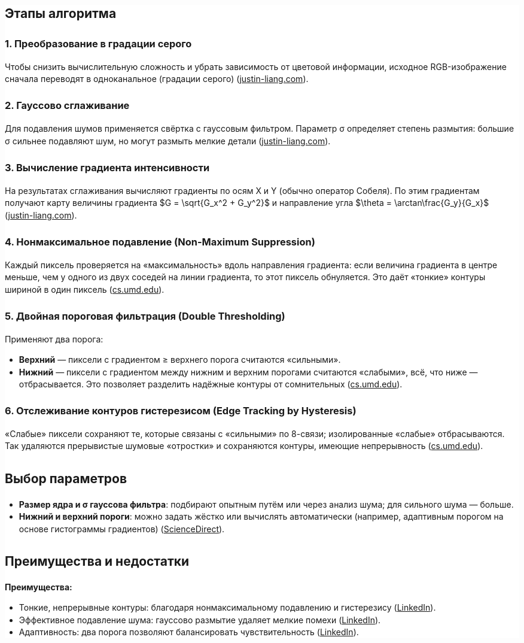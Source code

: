 ## Этапы алгоритма

### 1. Преобразование в градации серого

Чтобы снизить вычислительную сложность и убрать зависимость от цветовой информации, исходное RGB-изображение сначала переводят в одноканальное (градации серого) ([justin-liang.com][3]).

### 2. Гауссово сглаживание

Для подавления шумов применяется свёртка с гауссовым фильтром. Параметр σ определяет степень размытия: большие σ сильнее подавляют шум, но могут размыть мелкие детали ([justin-liang.com][3]).

### 3. Вычисление градиента интенсивности

На результатах сглаживания вычисляют градиенты по осям X и Y (обычно оператор Собеля). По этим градиентам получают карту величины градиента $G = \sqrt{G_x^2 + G_y^2}$ и направление угла $\theta = \arctan\frac{G_y}{G_x}$ ([justin-liang.com][3]).

### 4. Нонмаксимальное подавление (Non-Maximum Suppression)

Каждый пиксель проверяется на «максимальность» вдоль направления градиента: если величина градиента в центре меньше, чем у одного из двух соседей на линии градиента, то этот пиксель обнуляется. Это даёт «тонкие» контуры шириной в один пиксель ([cs.umd.edu][4]).

### 5. Двойная пороговая фильтрация (Double Thresholding)

Применяют два порога:

* **Верхний** — пиксели с градиентом ≥ верхнего порога считаются «сильными».
* **Нижний** — пиксели с градиентом между нижним и верхним порогами считаются «слабыми», всё, что ниже — отбрасывается.
  Это позволяет разделить надёжные контуры от сомнительных ([cs.umd.edu][4]).

### 6. Отслеживание контуров гистерезисом (Edge Tracking by Hysteresis)

«Слабые» пиксели сохраняют те, которые связаны с «сильными» по 8-связи; изолированные «слабые» отбрасываются. Так удаляются прерывистые шумовые «отростки» и сохраняются контуры, имеющие непрерывность ([cs.umd.edu][4]).

## Выбор параметров

* **Размер ядра и σ гауссова фильтра**: подбирают опытным путём или через анализ шума; для сильного шума — больше.
* **Нижний и верхний пороги**: можно задать жёстко или вычислять автоматически (например, адаптивным порогом на основе гистограммы градиентов) ([ScienceDirect][5]).

## Преимущества и недостатки

**Преимущества:**

* Тонкие, непрерывные контуры: благодаря нонмаксимальному подавлению и гистерезису ([LinkedIn][6]).
* Эффективное подавление шума: гауссово размытие удаляет мелкие помехи ([LinkedIn][6]).
* Адаптивность: два порога позволяют балансировать чувствительность ([LinkedIn][6]).


[1]: https://en.wikipedia.org/wiki/Supervised_learning?utm_source=chatgpt.com "Supervised learning"
[2]: https://en.wikipedia.org/wiki/Empirical_risk_minimization?utm_source=chatgpt.com "Empirical risk minimization"
[3]: https://en.wikipedia.org/wiki/Overfitting?utm_source=chatgpt.com "Overfitting"
[4]: https://en.wikipedia.org/wiki/Regularization_%28mathematics%29?utm_source=chatgpt.com "Regularization (mathematics)"
[5]: https://en.wikipedia.org/wiki/Cross-validation_%28statistics%29?utm_source=chatgpt.com "Cross-validation (statistics)"
[6]: https://en.wikipedia.org/wiki/Early_stopping?utm_source=chatgpt.com "Early stopping"
[7]: https://en.wikipedia.org/wiki/Dilution_%28neural_networks%29?utm_source=chatgpt.com "Dilution (neural networks)"
[8]: https://en.wikipedia.org/wiki/Precision_and_recall?utm_source=chatgpt.com "Precision and recall"
[9]: https://en.wikipedia.org/wiki/Receiver_operating_characteristic?utm_source=chatgpt.com "Receiver operating characteristic"
[10]: https://en.wikipedia.org/wiki/Confusion_matrix?utm_source=chatgpt.com "Confusion matrix"
[11]: https://en.wikipedia.org/wiki/Logistic_regression?utm_source=chatgpt.com "Logistic regression - Wikipedia"
[12]: https://people.cs.umass.edu/~domke/courses/sml2011/03optimization.pdf?utm_source=chatgpt.com "[PDF] Empirical Risk Minimization and Optimization"
[13]: https://en.wikipedia.org/wiki/Structural_risk_minimization?utm_source=chatgpt.com "Structural risk minimization - Wikipedia"
[14]: https://scikit-learn.org/stable/modules/generated/sklearn.metrics.confusion_matrix.html?utm_source=chatgpt.com "confusion_matrix — scikit-learn 1.6.1 documentation"
[1]: https://www.ibm.com/think/topics/dimensionality-reduction?utm_source=chatgpt.com "What is Dimensionality Reduction? - IBM"
[2]: https://en.wikipedia.org/wiki/Dimensionality_reduction?utm_source=chatgpt.com "Dimensionality reduction"
[3]: https://www.geeksforgeeks.org/dimensionality-reduction/?utm_source=chatgpt.com "Introduction to Dimensionality Reduction | GeeksforGeeks"
[4]: https://www.cs.cmu.edu/~mgormley/courses/10601-f23//slides/lecture23-pca-ink.pdf?utm_source=chatgpt.com "[PDF] Principal Component Analysis (PCA)"
[5]: https://en.wikipedia.org/wiki/Principal_component_analysis?utm_source=chatgpt.com "Principal component analysis"
[6]: https://sites.gatech.edu/omscs7641/2024/03/07/how-to-evaluate-features-after-dimensionality-reduction/?utm_source=chatgpt.com "How to Evaluate Features after Dimensionality Reduction?"
[7]: https://stats.stackexchange.com/questions/184603/in-pca-what-is-the-connection-between-explained-variance-and-squared-error?utm_source=chatgpt.com "In PCA, what is the connection between explained variance and ..."
[8]: https://math.stackexchange.com/questions/4243615/in-pca-how-are-maximising-variance-and-minimising-reconstruction-error-equivale?utm_source=chatgpt.com "In PCA, how are maximising variance and minimising reconstruction ..."
[9]: https://theory.stanford.edu/~tim/s15/l/l8.pdf?utm_source=chatgpt.com "[PDF] PCA and the Power Iteration Method - Stanford CS Theory"
[10]: https://cran.r-project.org/web/packages/nipals/vignettes/nipals_algorithm.html?utm_source=chatgpt.com "The NIPALS algorithm - CRAN"
[11]: https://chutianxue.medium.com/nipals-algorithm-for-pca-5d4cf0d456e7?utm_source=chatgpt.com "NIPALS Algorithm for PCA"
[12]: https://www.rdocumentation.org/packages/pcaMethods/versions/1.64.0/topics/nipalsPca?utm_source=chatgpt.com "nipalsPca NIPALS PCA - RDocumentation"
[1]: https://en.wikipedia.org/wiki/Linear_classifier?utm_source=chatgpt.com "Linear classifier"
[2]: https://en.wikipedia.org/wiki/Linear_regression?utm_source=chatgpt.com "Linear regression"
[3]: https://en.wikipedia.org/wiki/Logistic_regression "Logistic regression - Wikipedia"
[4]: https://scikit-learn.org/stable/modules/generated/sklearn.linear_model.LogisticRegression.html?utm_source=chatgpt.com "LogisticRegression — scikit-learn 1.6.1 documentation"
[5]: https://www.datacamp.com/tutorial/understanding-logistic-regression-python?utm_source=chatgpt.com "Python Logistic Regression Tutorial with Sklearn & Scikit - DataCamp"
[6]: https://www.digitalocean.com/community/tutorials/logistic-regression-with-scikit-learn?utm_source=chatgpt.com "Mastering Logistic Regression with Scikit-Learn: A Complete Guide"
[1]: https://en.wikipedia.org/wiki/AdaBoost?utm_source=chatgpt.com "AdaBoost"
[2]: https://link.springer.com/chapter/10.1007/3-540-59119-2_166?utm_source=chatgpt.com "A desicion-theoretic generalization of on-line learning and an ..."
[3]: https://en.wikipedia.org/wiki/XGBoost?utm_source=chatgpt.com "XGBoost"
[4]: https://en.wikipedia.org/wiki/Boosting_%28machine_learning%29?utm_source=chatgpt.com "Boosting (machine learning)"
[5]: https://www.scirp.org/reference/referencespapers?referenceid=2730768&utm_source=chatgpt.com "Freund, Y., & Schapire, R. E. (1997). A Decision-Theoretic ..."
[6]: https://www.jmlr.org/papers/volume18/15-240/15-240.pdf?utm_source=chatgpt.com "[PDF] Explaining the Success of AdaBoost and Random Forests as ..."
[1]: https://www.researchgate.net/publication/253398053_Limitation_and_challenges_of_image_quality_measurement?utm_source=chatgpt.com "(PDF) Limitation and challenges of image quality measurement"
[2]: https://www.scirp.org/journal/paperinformation?paperid=90911&utm_source=chatgpt.com "Image Quality Assessment through FSIM, SSIM, MSE and PSNR—A ..."
[3]: https://en.wikipedia.org/wiki/Structural_similarity_index_measure?utm_source=chatgpt.com "Structural similarity index measure"
[4]: https://ai.meta.com/blog/the-image-similarity-challenge-and-data-set-for-detecting-image-manipulation/?utm_source=chatgpt.com "The Image Similarity Challenge and data set for detecting ... - Meta AI"
[5]: https://arxiv.org/abs/2202.04007?utm_source=chatgpt.com "Results and findings of the 2021 Image Similarity Challenge - arXiv"
[6]: https://www.testdevlab.com/blog/full-reference-quality-metrics-vmaf-psnr-and-ssim?utm_source=chatgpt.com "Full-Reference Quality Metrics: VMAF, PSNR and SSIM - TestDevLab"
[7]: https://espace2.etsmtl.ca/id/eprint/12070/1/Noumeir%20R.%202015%2012070%20Limitations%20of%20the%20SSIM%20quality%20metric.pdf?utm_source=chatgpt.com "[PDF] Limitations of the SSIM quality metric in the context of diagnostic ..."
[8]: https://videoprocessing.ai/metrics/ways-of-cheating-on-popular-objective-metrics.html?utm_source=chatgpt.com "PSNR and SSIM: application areas and criticism - Video Processing"
[9]: https://en.wikipedia.org/wiki/Peak_signal-to-noise_ratio?utm_source=chatgpt.com "Peak signal-to-noise ratio"
[10]: https://www.imatest.com/docs/ssim/?utm_source=chatgpt.com "SSIM: Structural Similarity Index - Imatest"
[1]: https://en.wikipedia.org/wiki/Total_variation_denoising?utm_source=chatgpt.com "Total variation denoising"
[2]: https://remi.flamary.com/demos/proxtv.html?utm_source=chatgpt.com "Total Variation in images - Rémi Flamary"
[3]: https://tonysyu.github.io/scikit-image/auto_examples/plot_lena_tv_denoise.html?utm_source=chatgpt.com "Denoising the picture of Lena using total variation - Tony Yu"
[4]: https://www.sciencedirect.com/topics/computer-science/total-variation?utm_source=chatgpt.com "Total Variation - an overview | ScienceDirect Topics"
[5]: https://people.dm.unipi.it/novaga/papers/chambolle/TVHandbook/TVHandbook6.pdf?utm_source=chatgpt.com "[PDF] Total Variation in Imaging - unipi"
[6]: https://arxiv.org/pdf/1603.09599?utm_source=chatgpt.com "[PDF] Total Variation Applications in Computer Vision - arXiv"
[7]: https://onlinelibrary.wiley.com/doi/10.1155/2013/217021?utm_source=chatgpt.com "Total Variation Regularization Algorithms for Images Corrupted with ..."
[8]: https://arxiv.org/abs/2410.13608?utm_source=chatgpt.com "An Adaptive Finite Difference Method for Total Variation Minimization"
[9]: https://www.tutorialspoint.com/scikit-image/scikit-image-total-variation-denoising.htm?utm_source=chatgpt.com "Total Variation Denoising in Scikit-Image - Tutorialspoint"
[10]: https://scipy-lectures.org/packages/scikit-image/auto_examples/plot_filter_coins.html?utm_source=chatgpt.com "3.3.9.10. Various denoising filters - Scientific Python Lectures"
[11]: https://arxiv.org/abs/2204.03643?utm_source=chatgpt.com "Total Variation Optimization Layers for Computer Vision"
[1]: https://en.wikipedia.org/wiki/Image_scaling?utm_source=chatgpt.com "Image scaling - Wikipedia"
[2]: https://arxiv.org/abs/1902.06068?utm_source=chatgpt.com "Deep Learning for Image Super-resolution: A Survey - arXiv"
[3]: https://www.mdpi.com/2072-4292/15/20/5062?utm_source=chatgpt.com "A Review of GAN-Based Super-Resolution Reconstruction ... - MDPI"
[4]: https://arxiv.org/abs/2108.10257?utm_source=chatgpt.com "SwinIR: Image Restoration Using Swin Transformer - arXiv"
[5]: https://arxiv.org/abs/2401.00523?utm_source=chatgpt.com "Compressing Deep Image Super-resolution Models"
[6]: https://www.cambridgeincolour.com/tutorials/image-interpolation.htm?utm_source=chatgpt.com "Understanding Digital Image Interpolation - Cambridge in Colour"
[7]: https://medium.com/htx-s-s-coe/image-super-resolution-a-comparison-between-interpolation-deep-learning-based-techniques-to-25e7531ab207?utm_source=chatgpt.com "Image Super Resolution: A Comparison between Interpolation ..."
[8]: https://ww3.math.ucla.edu/camreport/cam08-62.pdf?utm_source=chatgpt.com "[PDF] Image Resolution Enhancement and its applications to Medical ..."
[9]: https://arxiv.org/abs/1501.00092?utm_source=chatgpt.com "Image Super-Resolution Using Deep Convolutional Networks - arXiv"
[10]: https://arxiv.org/abs/2109.14335?utm_source=chatgpt.com "A Systematic Survey of Deep Learning-based Single-Image Super ..."
[11]: https://medium.com/%40kdk199604/srgan-the-power-of-gans-in-super-resolution-94f39a530a61?utm_source=chatgpt.com "SRGAN: The Power of GANs in Super-Resolution | by Dong-Keon Kim"
[12]: https://www.researchgate.net/publication/384442759_Review_of_GAN-Based_Image_Super-Resolution_Techniques?utm_source=chatgpt.com "Review of GAN-Based Image Super-Resolution Techniques"
[13]: https://openaccess.thecvf.com/content/ICCV2021W/AIM/papers/Liang_SwinIR_Image_Restoration_Using_Swin_Transformer_ICCVW_2021_paper.pdf?utm_source=chatgpt.com "[PDF] SwinIR: Image Restoration Using Swin Transformer"
[14]: https://arxiv.org/abs/2209.11345?utm_source=chatgpt.com "Swin2SR: SwinV2 Transformer for Compressed Image Super-Resolution and Restoration"
[15]: https://arxiv.org/abs/2211.11436?utm_source=chatgpt.com "N-Gram in Swin Transformers for Efficient Lightweight Image Super-Resolution"
[16]: https://en.wikipedia.org/wiki/Video_super-resolution?utm_source=chatgpt.com "Video super-resolution"
[1]: https://en.wikipedia.org/wiki/Gabor_filter?utm_source=chatgpt.com "Gabor filter"
[2]: https://twiki.fotogrametria.agh.edu.pl/pub/Publikacje/WebHome/Marmol_MMT.pdf?utm_source=chatgpt.com "[PDF] USE OF GABOR FILTERS FOR TEXTURE CLASSIFICATION ... - AGH"
[3]: https://www.mathworks.com/help/images/texture-segmentation-using-gabor-filters.html?utm_source=chatgpt.com "Texture Segmentation Using Gabor Filters - MathWorks"
[4]: https://www.baeldung.com/cs/ml-gabor-filters?utm_source=chatgpt.com "How to Use Gabor Filters to Generate Features for Machine Learning"
[5]: https://www.sciencedirect.com/topics/earth-and-planetary-sciences/gabor-filter?utm_source=chatgpt.com "Gabor Filter - an overview | ScienceDirect Topics"
[6]: https://scikit-image.org/docs/stable/auto_examples/features_detection/plot_gabor.html?utm_source=chatgpt.com "Gabor filter banks for texture classification - Scikit-image"
[7]: https://mplab.ucsd.edu/tutorials/gabor.pdf?utm_source=chatgpt.com "[PDF] Tutorial on Gabor Filters"
[1]: https://en.wikipedia.org/wiki/Canny_edge_detector?utm_source=chatgpt.com "Canny edge detector - Wikipedia"
[2]: https://docs.opencv.org/3.4/da/d5c/tutorial_canny_detector.html?utm_source=chatgpt.com "Canny Edge Detector - OpenCV Documentation"
[3]: https://justin-liang.com/tutorials/canny/?utm_source=chatgpt.com "Canny Edge Detector - Justin Liang"
[4]: https://www.cs.umd.edu/class/fall2019/cmsc426-0201/files/11_CannyEdgeDetection.pdf?utm_source=chatgpt.com "[PDF] Canny Edge Detection"
[5]: https://www.sciencedirect.com/science/article/pii/S2212017312004136?utm_source=chatgpt.com "An Improved Canny Edge Detection Algorithm Based on Type-2 ..."
[6]: https://www.linkedin.com/advice/3/what-pros-cons-different-edge-detection-methods?utm_source=chatgpt.com "What are the pros and cons of different edge detection methods?"
[7]: https://dsp.stackexchange.com/questions/1708/what-are-the-limitations-of-a-canny-edge-detector?utm_source=chatgpt.com "What Are the Limitations of a Canny Edge Detector?"
[8]: https://ieeexplore.ieee.org/document/9787056/?utm_source=chatgpt.com "Improved Canny edge detection algorithm - IEEE Xplore"
[9]: https://www.plugger.ai/blog/what-are-the-applications-of-edge-detection?utm_source=chatgpt.com "What Are The Applications of Edge Detection? - Plugger - AI"
[10]: https://medium.com/%40cloudoers/a-computer-vision-project-1-using-canny-edge-detection-algorithm-to-showcase-the-contours-of-41c60ae3ffee?utm_source=chatgpt.com "Computer Vision Project 1: Using Canny Edge Detection Algorithm ..."
[11]: https://www.geeksforgeeks.org/sobel-edge-detection-vs-canny-edge-detection-in-computer-vision/?utm_source=chatgpt.com "Sobel Edge Detection vs. Canny Edge Detection in Computer Vision"
[1]: https://www.e2enetworks.com/blog/diffusion-based-image-filtering?utm_source=chatgpt.com "Diffusion-based filtering is a method used to smooth the image data"
[2]: https://en.wikipedia.org/wiki/Anisotropic_diffusion?utm_source=chatgpt.com "Anisotropic diffusion"
[3]: https://webfiles.portal.chalmers.se/s2/undergraduate/SSY095/PDFdocuments/ForScreen/Notes/NonLinearDiffusion.pdf?utm_source=chatgpt.com "[PDF] NON-LINEAR DIFFUSION FILTERING"
[4]: https://cvg.cit.tum.de/_media/teaching/ws2011/vmcv2011/variational_methods2.pdf?utm_source=chatgpt.com "[PDF] Diffusion Filtering - Computer Vision Group"
[5]: https://www.mathworks.com/help/images/ref/imdiffusefilt.html?utm_source=chatgpt.com "imdiffusefilt - Anisotropic diffusion filtering of images - MATLAB"
[6]: https://www.sciencedirect.com/topics/computer-science/diffusion-filtering?utm_source=chatgpt.com "Diffusion Filtering - an overview | ScienceDirect Topics"
[1]: https://hannibunny.github.io/orbook/features/localFeatures.html?utm_source=chatgpt.com "Local Image Features — Object Recognition Lecture"
[2]: https://en.wikipedia.org/wiki/Scale-invariant_feature_transform?utm_source=chatgpt.com "Scale-invariant feature transform - Wikipedia"
[3]: https://web.eecs.umich.edu/~jjcorso/t/598F14/files/lecture_0929_features.pdf?utm_source=chatgpt.com "[PDF] Local Image Features"
[4]: https://www.cs.ubc.ca/~lowe/papers/ijcv04.pdf?utm_source=chatgpt.com "[PDF] Distinctive Image Features from Scale-Invariant Keypoints"
[5]: https://medium.com/%40deepanshut041/introduction-to-surf-speeded-up-robust-features-c7396d6e7c4e?utm_source=chatgpt.com "Introduction to SURF (Speeded-Up Robust Features) - Medium"
[6]: https://en.wikipedia.org/wiki/Harris_corner_detector?utm_source=chatgpt.com "Harris corner detector"
[7]: https://en.wikipedia.org/wiki/Features_from_accelerated_segment_test?utm_source=chatgpt.com "Features from accelerated segment test - Wikipedia"
[8]: https://en.wikipedia.org/wiki/Difference_of_Gaussians?utm_source=chatgpt.com "Difference of Gaussians - Wikipedia"
[9]: https://link.springer.com/chapter/10.1007/11744023_32?utm_source=chatgpt.com "SURF: Speeded Up Robust Features - SpringerLink"
[10]: https://medium.com/%40deepanshut041/introduction-to-brief-binary-robust-independent-elementary-features-436f4a31a0e6?utm_source=chatgpt.com "Introduction to BRIEF(Binary Robust Independent Elementary ..."
[11]: https://docs.opencv.org/3.4/dc/d7d/tutorial_py_brief.html?utm_source=chatgpt.com "BRIEF (Binary Robust Independent Elementary Features) - OpenCV"
[12]: https://docs.opencv.org/4.x/d1/d89/tutorial_py_orb.html?utm_source=chatgpt.com "ORB (Oriented FAST and Rotated BRIEF) - OpenCV Documentation"
[13]: https://medium.com/thedeephub/detecting-and-tracking-objects-with-orb-using-opencv-d228f4c9054e?utm_source=chatgpt.com "Detecting and Tracking Objects with ORB Algorithm using OpenCV"
[14]: https://medium.com/analytics-vidhya/feature-matching-using-brisk-277c47539e8?utm_source=chatgpt.com "Feature-matching using BRISK. an open-source alternative to SIFT"
[15]: https://gilscvblog.com/2013/12/09/a-tutorial-on-binary-descriptors-part-5-the-freak-descriptor/?utm_source=chatgpt.com "A tutorial on binary descriptors – part 5 – The FREAK descriptor"